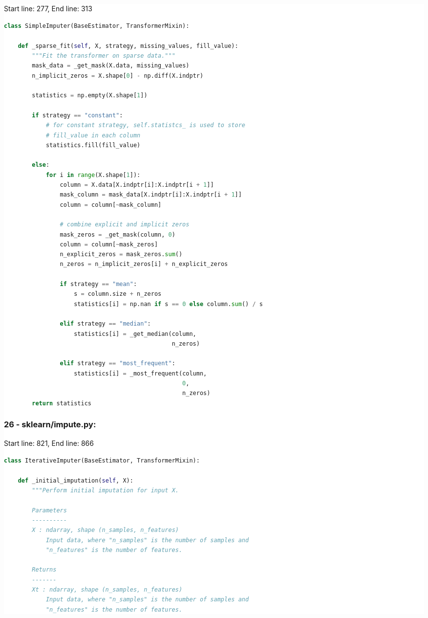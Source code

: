 Start line: 277, End line: 313

```python
class SimpleImputer(BaseEstimator, TransformerMixin):

    def _sparse_fit(self, X, strategy, missing_values, fill_value):
        """Fit the transformer on sparse data."""
        mask_data = _get_mask(X.data, missing_values)
        n_implicit_zeros = X.shape[0] - np.diff(X.indptr)

        statistics = np.empty(X.shape[1])

        if strategy == "constant":
            # for constant strategy, self.statistcs_ is used to store
            # fill_value in each column
            statistics.fill(fill_value)

        else:
            for i in range(X.shape[1]):
                column = X.data[X.indptr[i]:X.indptr[i + 1]]
                mask_column = mask_data[X.indptr[i]:X.indptr[i + 1]]
                column = column[~mask_column]

                # combine explicit and implicit zeros
                mask_zeros = _get_mask(column, 0)
                column = column[~mask_zeros]
                n_explicit_zeros = mask_zeros.sum()
                n_zeros = n_implicit_zeros[i] + n_explicit_zeros

                if strategy == "mean":
                    s = column.size + n_zeros
                    statistics[i] = np.nan if s == 0 else column.sum() / s

                elif strategy == "median":
                    statistics[i] = _get_median(column,
                                                n_zeros)

                elif strategy == "most_frequent":
                    statistics[i] = _most_frequent(column,
                                                   0,
                                                   n_zeros)
        return statistics
```
### 26 - sklearn/impute.py:

Start line: 821, End line: 866

```python
class IterativeImputer(BaseEstimator, TransformerMixin):

    def _initial_imputation(self, X):
        """Perform initial imputation for input X.

        Parameters
        ----------
        X : ndarray, shape (n_samples, n_features)
            Input data, where "n_samples" is the number of samples and
            "n_features" is the number of features.

        Returns
        -------
        Xt : ndarray, shape (n_samples, n_features)
            Input data, where "n_samples" is the number of samples and
            "n_features" is the number of features.

```